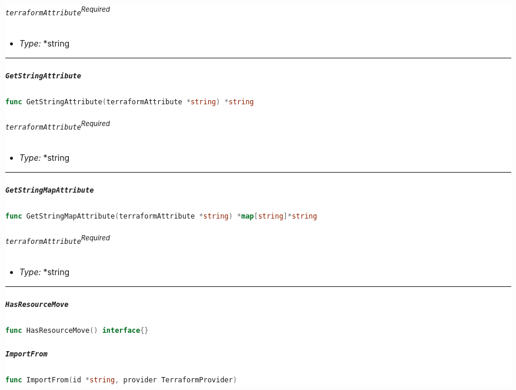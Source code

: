 ###### `terraformAttribute`<sup>Required</sup> <a name="terraformAttribute" id="rhizo-co-terraform-provider-oci.recoveryProtectedDatabase.RecoveryProtectedDatabase.getNumberMapAttribute.parameter.terraformAttribute"></a>

- *Type:* *string

---

##### `GetStringAttribute` <a name="GetStringAttribute" id="rhizo-co-terraform-provider-oci.recoveryProtectedDatabase.RecoveryProtectedDatabase.getStringAttribute"></a>

```go
func GetStringAttribute(terraformAttribute *string) *string
```

###### `terraformAttribute`<sup>Required</sup> <a name="terraformAttribute" id="rhizo-co-terraform-provider-oci.recoveryProtectedDatabase.RecoveryProtectedDatabase.getStringAttribute.parameter.terraformAttribute"></a>

- *Type:* *string

---

##### `GetStringMapAttribute` <a name="GetStringMapAttribute" id="rhizo-co-terraform-provider-oci.recoveryProtectedDatabase.RecoveryProtectedDatabase.getStringMapAttribute"></a>

```go
func GetStringMapAttribute(terraformAttribute *string) *map[string]*string
```

###### `terraformAttribute`<sup>Required</sup> <a name="terraformAttribute" id="rhizo-co-terraform-provider-oci.recoveryProtectedDatabase.RecoveryProtectedDatabase.getStringMapAttribute.parameter.terraformAttribute"></a>

- *Type:* *string

---

##### `HasResourceMove` <a name="HasResourceMove" id="rhizo-co-terraform-provider-oci.recoveryProtectedDatabase.RecoveryProtectedDatabase.hasResourceMove"></a>

```go
func HasResourceMove() interface{}
```

##### `ImportFrom` <a name="ImportFrom" id="rhizo-co-terraform-provider-oci.recoveryProtectedDatabase.RecoveryProtectedDatabase.importFrom"></a>

```go
func ImportFrom(id *string, provider TerraformProvider)
```
